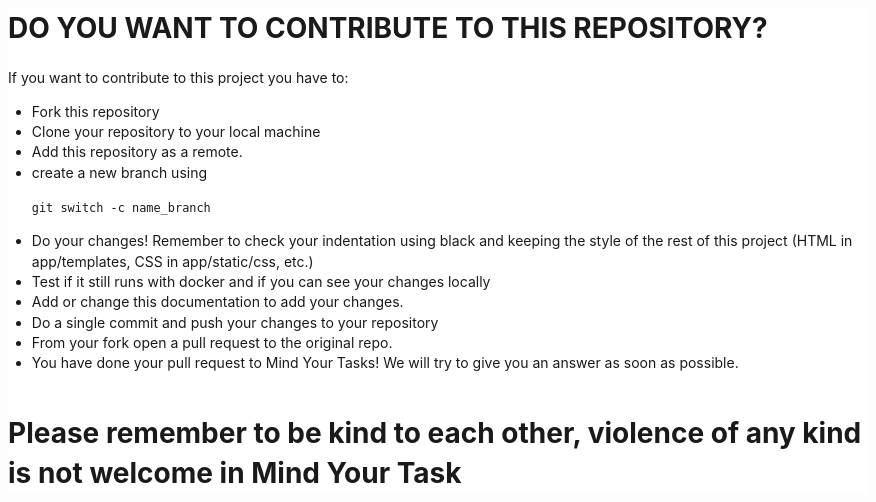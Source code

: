 
# DO YOU WANT TO CONTRIBUTE TO THIS REPOSITORY? 
If you want to contribute to this project you have to:
- Fork this repository
- Clone your repository to your local machine
- Add this repository as a remote.
- create a new branch using 
    ```console
    git switch -c name_branch
    ```
- Do your changes! Remember to check your indentation using black and keeping the style of the rest of this project (HTML in app/templates, CSS in app/static/css, etc.)
- Test if it still runs with docker and if you can see your changes locally
- Add or change this documentation to add your changes.
- Do a single commit and push your changes to your repository
- From your fork open a pull request to the original repo.
- You have done your pull request to Mind Your Tasks! We will try to give you an answer as soon as possible.  
# Please remember to be kind to each other, violence of any kind is not welcome in Mind Your Task
